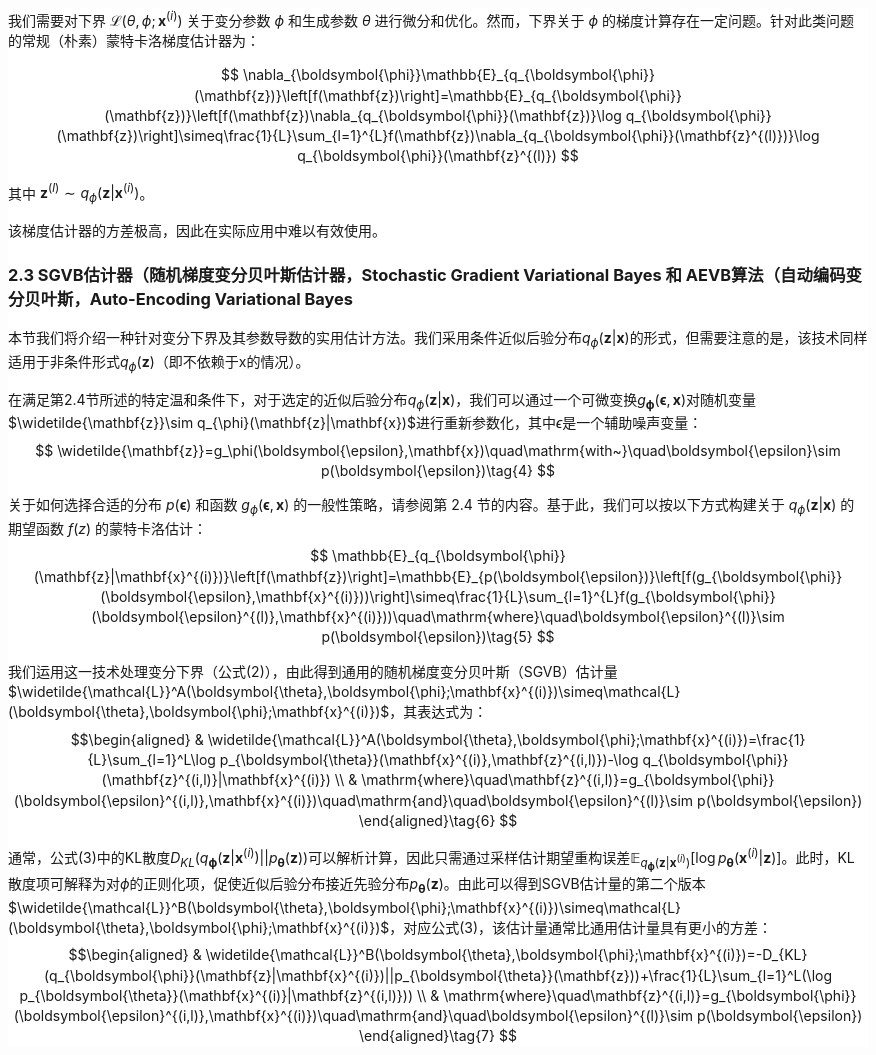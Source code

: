 我们需要对下界 $\mathcal{L}(\theta, \phi; \mathbf{x}^{(i)})$ 关于变分参数 $\phi$ 和生成参数 $\theta$ 进行微分和优化。然而，下界关于 $\phi$ 的梯度计算存在一定问题。针对此类问题的常规（朴素）蒙特卡洛梯度估计器为：  

$$
    \nabla_{\boldsymbol{\phi}}\mathbb{E}_{q_{\boldsymbol{\phi}}(\mathbf{z})}\left[f(\mathbf{z})\right]=\mathbb{E}_{q_{\boldsymbol{\phi}}(\mathbf{z})}\left[f(\mathbf{z})\nabla_{q_{\boldsymbol{\phi}}(\mathbf{z})}\log q_{\boldsymbol{\phi}}(\mathbf{z})\right]\simeq\frac{1}{L}\sum_{l=1}^{L}f(\mathbf{z})\nabla_{q_{\boldsymbol{\phi}}(\mathbf{z}^{(l)})}\log q_{\boldsymbol{\phi}}(\mathbf{z}^{(l)})
$$

其中 $\mathbf{z}^{(l)} \sim q_\phi(\mathbf{z} | \mathbf{x}^{(i)})$。  

该梯度估计器的方差极高，因此在实际应用中难以有效使用。  

### 2.3 SGVB估计器（随机梯度变分贝叶斯估计器，Stochastic Gradient Variational Bayes 和 AEVB算法（自动编码变分贝叶斯，Auto-Encoding Variational Bayes 

本节我们将介绍一种针对变分下界及其参数导数的实用估计方法。我们采用条件近似后验分布$q_\phi(\mathbf{z} | \mathbf{x})$的形式，但需要注意的是，该技术同样适用于非条件形式$q_\phi(\mathbf{z})$（即不依赖于x的情况）。

在满足第2.4节所述的特定温和条件下，对于选定的近似后验分布$q_\phi(\mathbf{z} | \mathbf{x})$，我们可以通过一个可微变换$g_{\boldsymbol{\phi}}(\boldsymbol{\epsilon},\mathbf{x})$对随机变量$\widetilde{\mathbf{z}}\sim q_{\phi}(\mathbf{z}|\mathbf{x})$进行重新参数化，其中$\epsilon$是一个辅助噪声变量：
$$
    \widetilde{\mathbf{z}}=g_\phi(\boldsymbol{\epsilon},\mathbf{x})\quad\mathrm{with~}\quad\boldsymbol{\epsilon}\sim p(\boldsymbol{\epsilon})\tag{4}
$$

关于如何选择合适的分布 $p(\boldsymbol{\epsilon})$ 和函数 $g_\phi(\boldsymbol{\epsilon},\mathbf{x})$ 的一般性策略，请参阅第 2.4 节的内容。基于此，我们可以按以下方式构建关于 $q_{\phi}(\mathbf{z}|\mathbf{x})$ 的期望函数 $f(z)$ 的蒙特卡洛估计：
$$
    \mathbb{E}_{q_{\boldsymbol{\phi}}(\mathbf{z}|\mathbf{x}^{(i)})}\left[f(\mathbf{z})\right]=\mathbb{E}_{p(\boldsymbol{\epsilon})}\left[f(g_{\boldsymbol{\phi}}(\boldsymbol{\epsilon},\mathbf{x}^{(i)}))\right]\simeq\frac{1}{L}\sum_{l=1}^{L}f(g_{\boldsymbol{\phi}}(\boldsymbol{\epsilon}^{(l)},\mathbf{x}^{(i)}))\quad\mathrm{where}\quad\boldsymbol{\epsilon}^{(l)}\sim p(\boldsymbol{\epsilon})\tag{5}
$$

我们运用这一技术处理变分下界（公式(2)），由此得到通用的随机梯度变分贝叶斯（SGVB）估计量 $\widetilde{\mathcal{L}}^A(\boldsymbol{\theta},\boldsymbol{\phi};\mathbf{x}^{(i)})\simeq\mathcal{L}(\boldsymbol{\theta},\boldsymbol{\phi};\mathbf{x}^{(i)})$，其表达式为：
$$\begin{aligned}
 & \widetilde{\mathcal{L}}^A(\boldsymbol{\theta},\boldsymbol{\phi};\mathbf{x}^{(i)})=\frac{1}{L}\sum_{l=1}^L\log p_{\boldsymbol{\theta}}(\mathbf{x}^{(i)},\mathbf{z}^{(i,l)})-\log q_{\boldsymbol{\phi}}(\mathbf{z}^{(i,l)}|\mathbf{x}^{(i)}) \\
 & \mathrm{where}\quad\mathbf{z}^{(i,l)}=g_{\boldsymbol{\phi}}(\boldsymbol{\epsilon}^{(i,l)},\mathbf{x}^{(i)})\quad\mathrm{and}\quad\boldsymbol{\epsilon}^{(l)}\sim p(\boldsymbol{\epsilon})
\end{aligned}\tag{6}
$$


通常，公式(3)中的KL散度$D_{KL}(q_{\boldsymbol{\phi}}(\mathbf{z}|\mathbf{x}^{(i)})||p_{\boldsymbol{\theta}}(\mathbf{z}))$可以解析计算，因此只需通过采样估计期望重构误差$\mathbb{E}_{q_{\boldsymbol{\phi}}(\mathbf{z}|\mathbf{x}^{(i)})}\left[\log p_{\boldsymbol{\theta}}(\mathbf{x}^{(i)}|\mathbf{z})\right]$。此时，KL散度项可解释为对$\phi$的正则化项，促使近似后验分布接近先验分布$p_{\boldsymbol{\theta}}(\mathbf{z})$。由此可以得到SGVB估计量的第二个版本$\widetilde{\mathcal{L}}^B(\boldsymbol{\theta},\boldsymbol{\phi};\mathbf{x}^{(i)})\simeq\mathcal{L}(\boldsymbol{\theta},\boldsymbol{\phi};\mathbf{x}^{(i)})$，对应公式(3)，该估计量通常比通用估计量具有更小的方差：
$$\begin{aligned}
 & \widetilde{\mathcal{L}}^B(\boldsymbol{\theta},\boldsymbol{\phi};\mathbf{x}^{(i)})=-D_{KL}(q_{\boldsymbol{\phi}}(\mathbf{z}|\mathbf{x}^{(i)})||p_{\boldsymbol{\theta}}(\mathbf{z}))+\frac{1}{L}\sum_{l=1}^L(\log p_{\boldsymbol{\theta}}(\mathbf{x}^{(i)}|\mathbf{z}^{(i,l)})) \\
 & \mathrm{where}\quad\mathbf{z}^{(i,l)}=g_{\boldsymbol{\phi}}(\boldsymbol{\epsilon}^{(i,l)},\mathbf{x}^{(i)})\quad\mathrm{and}\quad\boldsymbol{\epsilon}^{(l)}\sim p(\boldsymbol{\epsilon})
\end{aligned}\tag{7}
$$
